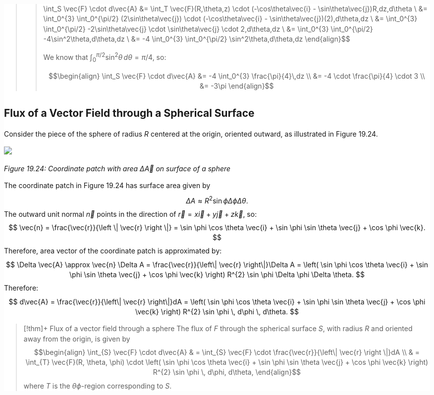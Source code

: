 > > \int_S \vec{F} \cdot d\vec{A} &= \int_T \vec{F}(R,\theta,z) \cdot (-\cos\theta\vec{i} - \sin\theta\vec{j})R\,dz\,d\theta \\
> > &= \int_0^{3} \int_0^{\pi/2} (2\sin\theta\vec{j}) \cdot (-\cos\theta\vec{i} - \sin\theta\vec{j})(2)\,d\theta\,dz \\
> > &= \int_0^{3} \int_0^{\pi/2} -2\sin\theta\vec{j} \cdot \sin\theta\vec{j} \cdot 2\,d\theta\,dz \\
> > &= \int_0^{3} \int_0^{\pi/2} -4\sin^2\theta\,d\theta\,dz \\
> > &= -4 \int_0^{3} \int_0^{\pi/2} \sin^2\theta\,d\theta\,dz
> > \end{align}$$
> >
> > We know that $\int_0^{\pi/2} \sin^2\theta\,d\theta = \pi/4$, so:
> >
> > $$\begin{align}
> > \int_S \vec{F} \cdot d\vec{A} &= -4 \int_0^{3} \frac{\pi}{4}\,dz \\
> > &= -4 \cdot \frac{\pi}{4} \cdot 3 \\
> > &= -3\pi
> > \end{align}$$

## Flux of a Vector Field through a Spherical Surface

Consider the piece of the sphere of radius $R$ centered at the origin, oriented outward, as illustrated in Figure 19.24.

![](https://i.imgur.com/rNs54VM.png)

*Figure 19.24: Coordinate patch with area $\Delta \vec{A}$ on surface of a sphere*

The coordinate patch in Figure 19.24 has surface area given by
$$
\Delta A \approx R^{2} \sin \phi \Delta \phi \Delta \theta.
$$
The outward unit normal $\vec{n}$ points in the direction of $\vec{r} = x \vec{i} + y \vec{j} + z \vec{k}$, so:
$$
\vec{n} = \frac{\vec{r}}{\left \| \vec{r} \right \|} = \sin \phi \cos \theta \vec{i} + \sin \phi \sin \theta \vec{j} + \cos \phi \vec{k}.
$$
Therefore, area vector of the coordinate patch is approximated by:
$$
\Delta \vec{A} \approx \vec{n} \Delta A = \frac{\vec{r}}{\left\| \vec{r} \right\|}\Delta A = \left( \sin \phi \cos \theta \vec{i} + \sin \phi \sin \theta \vec{j} + \cos \phi \vec{k} \right) R^{2} \sin \phi \Delta \phi \Delta \theta.
$$
Therefore:
$$
d\vec{A} = \frac{\vec{r}}{\left\| \vec{r} \right\|}dA = \left( \sin \phi \cos \theta \vec{i} + \sin \phi \sin \theta \vec{j} + \cos \phi \vec{k} \right) R^{2} \sin \phi \, d\phi \, d\theta.
$$

> [!thm]+ Flux of a vector field through a sphere
> The flux of $F$ through the spherical surface $S$, with radius $R$ and oriented away from the origin, is given by
> $$\begin{align} \int_{S} \vec{F} \cdot d\vec{A}  & = \int_{S} \vec{F} \cdot \frac{\vec{r}}{\left\| \vec{r} \right \|}dA \\  & = \int_{T} \vec{F}(R, \theta, \phi) \cdot \left( \sin \phi \cos \theta \vec{i} + \sin \phi \sin \theta \vec{j} + \cos \phi \vec{k} \right) R^{2} \sin \phi \, d\phi, d\theta, \end{align}$$
> where $T$ is the $\theta \phi$-region corresponding to $S$.
